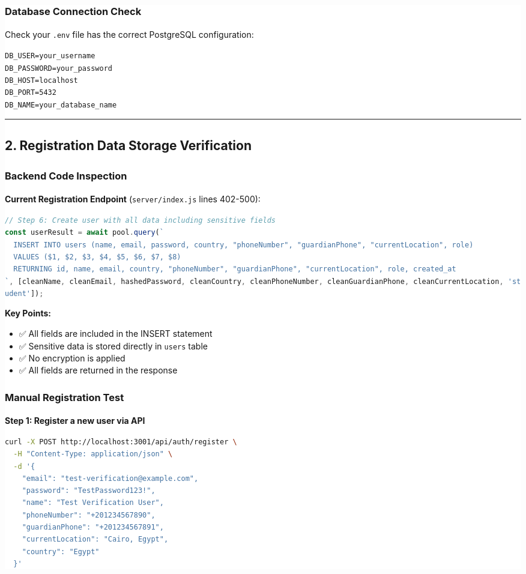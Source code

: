### **Database Connection Check**
Check your `.env` file has the correct PostgreSQL configuration:
```env
DB_USER=your_username
DB_PASSWORD=your_password
DB_HOST=localhost
DB_PORT=5432
DB_NAME=your_database_name
```

---

## 2. Registration Data Storage Verification

### **Backend Code Inspection**

**Current Registration Endpoint** (`server/index.js` lines 402-500):
```javascript
// Step 6: Create user with all data including sensitive fields
const userResult = await pool.query(`
  INSERT INTO users (name, email, password, country, "phoneNumber", "guardianPhone", "currentLocation", role)
  VALUES ($1, $2, $3, $4, $5, $6, $7, $8)
  RETURNING id, name, email, country, "phoneNumber", "guardianPhone", "currentLocation", role, created_at
`, [cleanName, cleanEmail, hashedPassword, cleanCountry, cleanPhoneNumber, cleanGuardianPhone, cleanCurrentLocation, 'student']);
```

**Key Points:**
- ✅ All fields are included in the INSERT statement
- ✅ Sensitive data is stored directly in `users` table
- ✅ No encryption is applied
- ✅ All fields are returned in the response

### **Manual Registration Test**

**Step 1: Register a new user via API**
```bash
curl -X POST http://localhost:3001/api/auth/register \
  -H "Content-Type: application/json" \
  -d '{
    "email": "test-verification@example.com",
    "password": "TestPassword123!",
    "name": "Test Verification User",
    "phoneNumber": "+201234567890",
    "guardianPhone": "+201234567891",
    "currentLocation": "Cairo, Egypt",
    "country": "Egypt"
  }'
```
